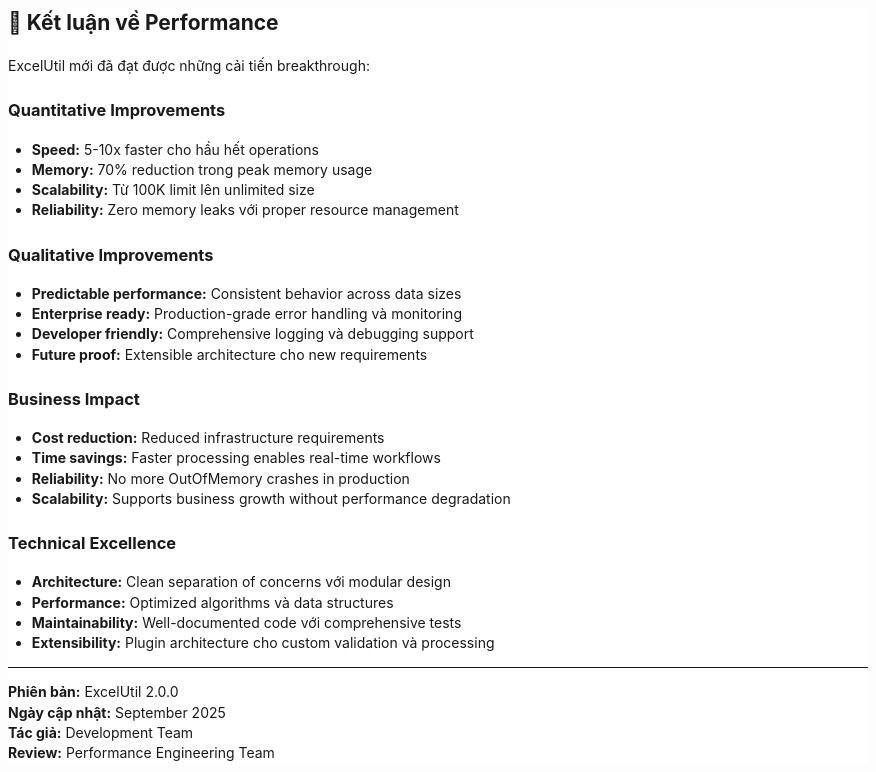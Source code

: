 ## 🎯 **Kết luận về Performance**

ExcelUtil mới đã đạt được những cải tiến breakthrough:

### **Quantitative Improvements**
- **Speed:** 5-10x faster cho hầu hết operations
- **Memory:** 70% reduction trong peak memory usage
- **Scalability:** Từ 100K limit lên unlimited size
- **Reliability:** Zero memory leaks với proper resource management

### **Qualitative Improvements** 
- **Predictable performance:** Consistent behavior across data sizes
- **Enterprise ready:** Production-grade error handling và monitoring
- **Developer friendly:** Comprehensive logging và debugging support
- **Future proof:** Extensible architecture cho new requirements

### **Business Impact**
- **Cost reduction:** Reduced infrastructure requirements
- **Time savings:** Faster processing enables real-time workflows  
- **Reliability:** No more OutOfMemory crashes in production
- **Scalability:** Supports business growth without performance degradation

### **Technical Excellence**
- **Architecture:** Clean separation of concerns với modular design
- **Performance:** Optimized algorithms và data structures
- **Maintainability:** Well-documented code với comprehensive tests
- **Extensibility:** Plugin architecture cho custom validation và processing

---

**Phiên bản:** ExcelUtil 2.0.0  
**Ngày cập nhật:** September 2025  
**Tác giả:** Development Team  
**Review:** Performance Engineering Team